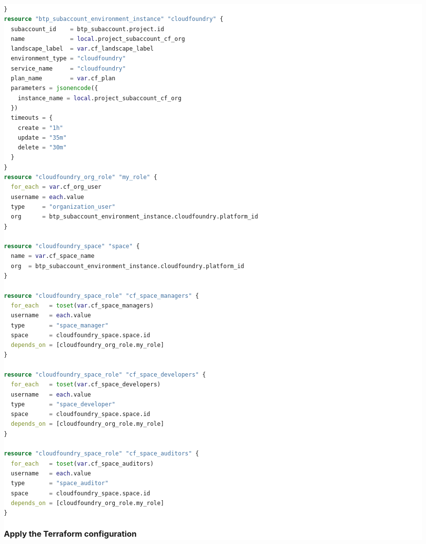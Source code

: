 ```terraform
}
resource "btp_subaccount_environment_instance" "cloudfoundry" {
  subaccount_id    = btp_subaccount.project.id
  name             = local.project_subaccount_cf_org
  landscape_label  = var.cf_landscape_label
  environment_type = "cloudfoundry"
  service_name     = "cloudfoundry"
  plan_name        = var.cf_plan
  parameters = jsonencode({
    instance_name = local.project_subaccount_cf_org
  })
  timeouts = {
    create = "1h"
    update = "35m"
    delete = "30m"
  }
}
resource "cloudfoundry_org_role" "my_role" {
  for_each = var.cf_org_user
  username = each.value
  type     = "organization_user"
  org      = btp_subaccount_environment_instance.cloudfoundry.platform_id
}

resource "cloudfoundry_space" "space" {
  name = var.cf_space_name
  org  = btp_subaccount_environment_instance.cloudfoundry.platform_id
}

resource "cloudfoundry_space_role" "cf_space_managers" {
  for_each   = toset(var.cf_space_managers)
  username   = each.value
  type       = "space_manager"
  space      = cloudfoundry_space.space.id
  depends_on = [cloudfoundry_org_role.my_role]
}

resource "cloudfoundry_space_role" "cf_space_developers" {
  for_each   = toset(var.cf_space_developers)
  username   = each.value
  type       = "space_developer"
  space      = cloudfoundry_space.space.id
  depends_on = [cloudfoundry_org_role.my_role]
}

resource "cloudfoundry_space_role" "cf_space_auditors" {
  for_each   = toset(var.cf_space_auditors)
  username   = each.value
  type       = "space_auditor"
  space      = cloudfoundry_space.space.id
  depends_on = [cloudfoundry_org_role.my_role]
}
```
### Apply the Terraform configuration
